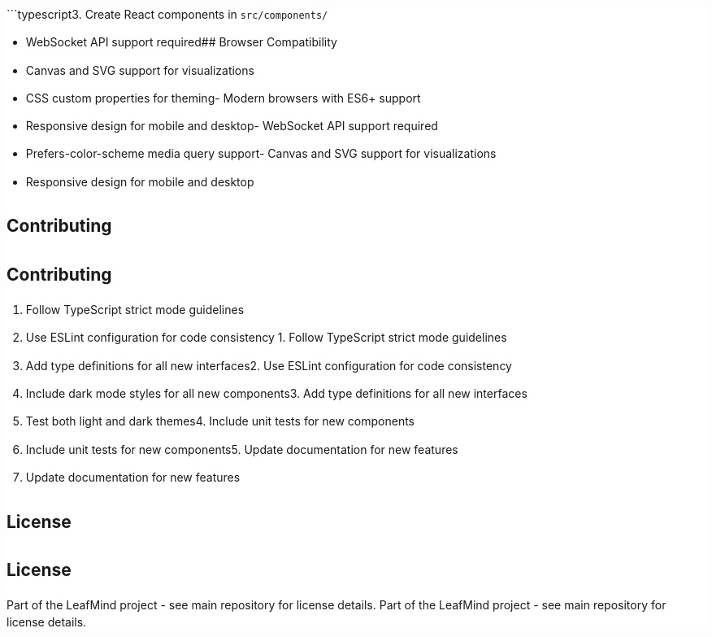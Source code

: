 ```typescript3. Create React components in `src/components/`

- WebSocket API support required## Browser Compatibility

- Canvas and SVG support for visualizations

- CSS custom properties for theming- Modern browsers with ES6+ support

- Responsive design for mobile and desktop- WebSocket API support required

- Prefers-color-scheme media query support- Canvas and SVG support for visualizations

- Responsive design for mobile and desktop

## Contributing

## Contributing

1. Follow TypeScript strict mode guidelines

2. Use ESLint configuration for code consistency  1. Follow TypeScript strict mode guidelines

3. Add type definitions for all new interfaces2. Use ESLint configuration for code consistency  

4. Include dark mode styles for all new components3. Add type definitions for all new interfaces

5. Test both light and dark themes4. Include unit tests for new components

6. Include unit tests for new components5. Update documentation for new features

7. Update documentation for new features

## License

## License

Part of the LeafMind project - see main repository for license details.
Part of the LeafMind project - see main repository for license details.